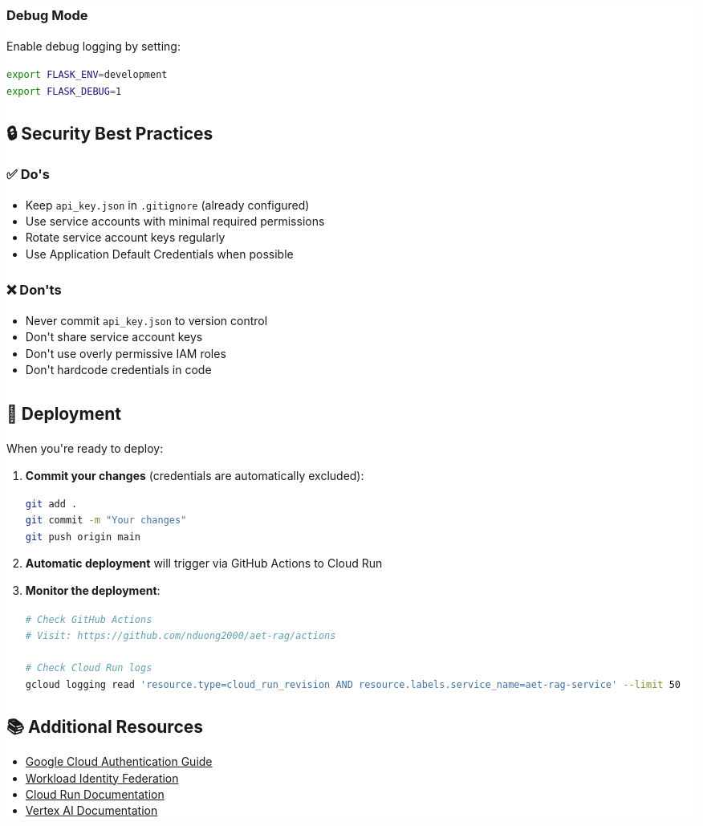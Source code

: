 ### Debug Mode

Enable debug logging by setting:

```bash
export FLASK_ENV=development
export FLASK_DEBUG=1
```

## 🔒 Security Best Practices

### ✅ Do's
- Keep `api_key.json` in `.gitignore` (already configured)
- Use service accounts with minimal required permissions
- Rotate service account keys regularly
- Use Application Default Credentials when possible

### ❌ Don'ts
- Never commit `api_key.json` to version control
- Don't share service account keys
- Don't use overly permissive IAM roles
- Don't hardcode credentials in code

## 🚀 Deployment

When you're ready to deploy:

1. **Commit your changes** (credentials are automatically excluded):
   ```bash
   git add .
   git commit -m "Your changes"
   git push origin main
   ```

2. **Automatic deployment** will trigger via GitHub Actions to Cloud Run

3. **Monitor the deployment**:
   ```bash
   # Check GitHub Actions
   # Visit: https://github.com/nduong2000/aet-rag/actions
   
   # Check Cloud Run logs
   gcloud logging read 'resource.type=cloud_run_revision AND resource.labels.service_name=aet-rag-service' --limit 50
   ```

## 📚 Additional Resources

- [Google Cloud Authentication Guide](https://cloud.google.com/docs/authentication)
- [Workload Identity Federation](https://cloud.google.com/iam/docs/workload-identity-federation)
- [Cloud Run Documentation](https://cloud.google.com/run/docs)
- [Vertex AI Documentation](https://cloud.google.com/vertex-ai/docs)
